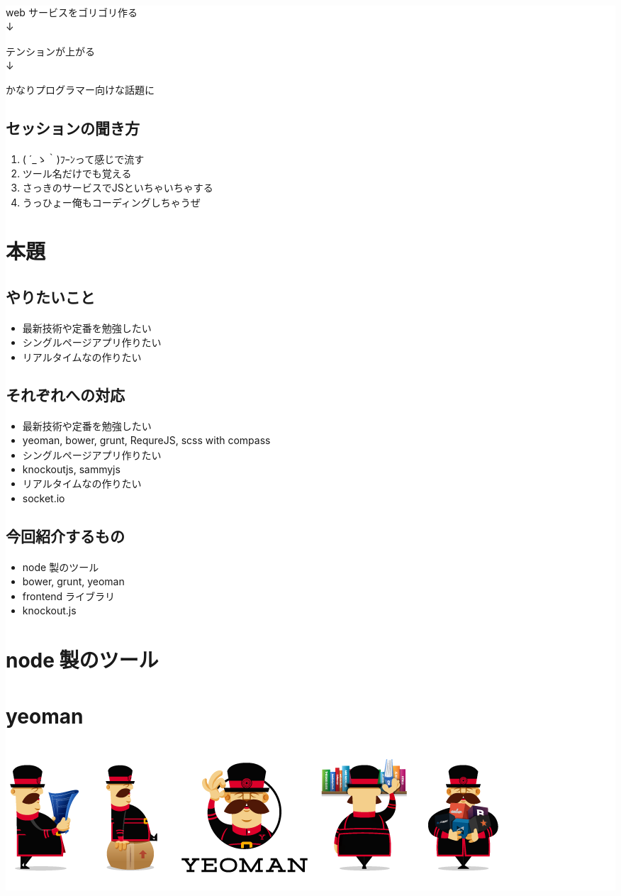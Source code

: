 web サービスをゴリゴリ作る<br>↓

テンションが上がる<br>↓

かなりプログラマー向けな話題に

## セッションの聞き方

1. ( ´_ゝ｀)ﾌｰﾝって感じで流す
1. ツール名だけでも覚える
1. さっきのサービスでJSといちゃいちゃする
1. うっひょー俺もコーディングしちゃうぜ

# 本題


## やりたいこと
- 最新技術や定番を勉強したい
- シングルページアプリ作りたい
- リアルタイムなの作りたい

## それぞれへの対応
- 最新技術や定番を勉強したい
 - yeoman, bower, grunt, RequreJS, scss with compass
- シングルページアプリ作りたい
 - knockoutjs, sammyjs
- リアルタイムなの作りたい
 - socket.io

## 今回紹介するもの

- node 製のツール
 - bower, grunt, yeoman
- frontend ライブラリ
 - knockout.js

# node 製のツール


# yeoman

[![yeoman-logo](img/yeoman-logo.png)](http://yeoman.io/)
